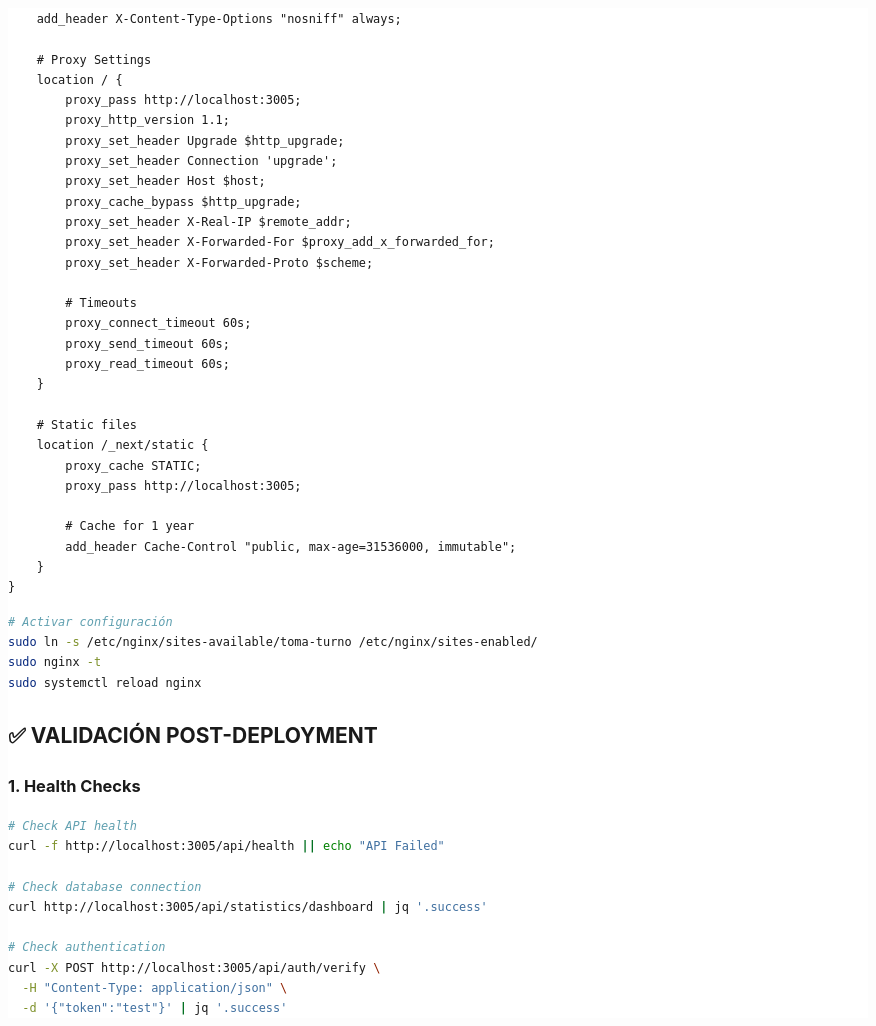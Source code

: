 ```nginx
    add_header X-Content-Type-Options "nosniff" always;

    # Proxy Settings
    location / {
        proxy_pass http://localhost:3005;
        proxy_http_version 1.1;
        proxy_set_header Upgrade $http_upgrade;
        proxy_set_header Connection 'upgrade';
        proxy_set_header Host $host;
        proxy_cache_bypass $http_upgrade;
        proxy_set_header X-Real-IP $remote_addr;
        proxy_set_header X-Forwarded-For $proxy_add_x_forwarded_for;
        proxy_set_header X-Forwarded-Proto $scheme;

        # Timeouts
        proxy_connect_timeout 60s;
        proxy_send_timeout 60s;
        proxy_read_timeout 60s;
    }

    # Static files
    location /_next/static {
        proxy_cache STATIC;
        proxy_pass http://localhost:3005;

        # Cache for 1 year
        add_header Cache-Control "public, max-age=31536000, immutable";
    }
}
```

```bash
# Activar configuración
sudo ln -s /etc/nginx/sites-available/toma-turno /etc/nginx/sites-enabled/
sudo nginx -t
sudo systemctl reload nginx
```

## ✅ VALIDACIÓN POST-DEPLOYMENT

### 1. Health Checks

```bash
# Check API health
curl -f http://localhost:3005/api/health || echo "API Failed"

# Check database connection
curl http://localhost:3005/api/statistics/dashboard | jq '.success'

# Check authentication
curl -X POST http://localhost:3005/api/auth/verify \
  -H "Content-Type: application/json" \
  -d '{"token":"test"}' | jq '.success'
```
